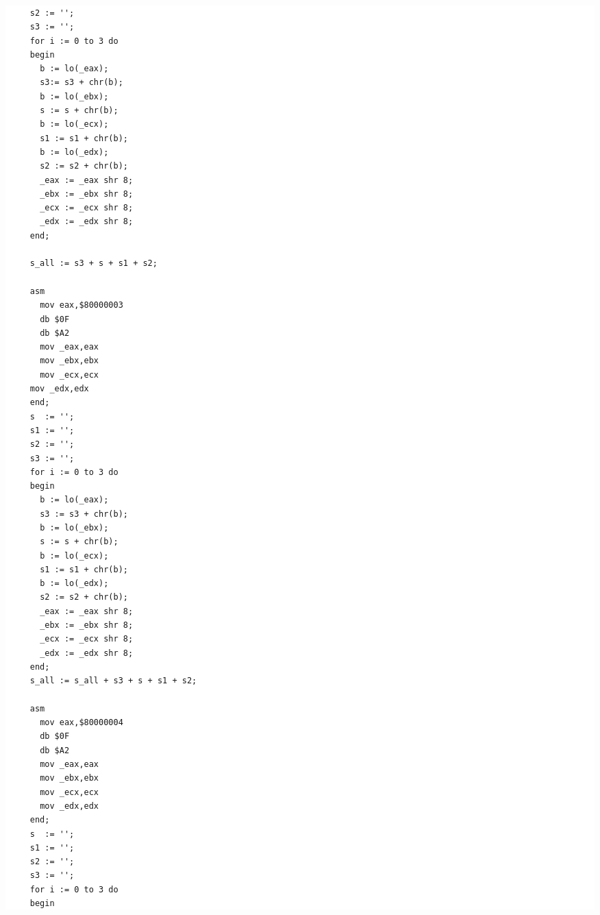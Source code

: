          s2 := '';
         s3 := '';
         for i := 0 to 3 do
         begin
           b := lo(_eax);
           s3:= s3 + chr(b);
           b := lo(_ebx);
           s := s + chr(b);
           b := lo(_ecx);
           s1 := s1 + chr(b);
           b := lo(_edx);
           s2 := s2 + chr(b);
           _eax := _eax shr 8;
           _ebx := _ebx shr 8;
           _ecx := _ecx shr 8;
           _edx := _edx shr 8;
         end;
     
         s_all := s3 + s + s1 + s2;
     
         asm
           mov eax,$80000003
           db $0F
           db $A2
           mov _eax,eax
           mov _ebx,ebx
           mov _ecx,ecx
         mov _edx,edx
         end;
         s  := '';
         s1 := '';
         s2 := '';
         s3 := '';
         for i := 0 to 3 do
         begin
           b := lo(_eax);
           s3 := s3 + chr(b);
           b := lo(_ebx);
           s := s + chr(b);
           b := lo(_ecx);
           s1 := s1 + chr(b);
           b := lo(_edx);
           s2 := s2 + chr(b);
           _eax := _eax shr 8;
           _ebx := _ebx shr 8;
           _ecx := _ecx shr 8;
           _edx := _edx shr 8;
         end;
         s_all := s_all + s3 + s + s1 + s2;
     
         asm
           mov eax,$80000004
           db $0F
           db $A2
           mov _eax,eax
           mov _ebx,ebx
           mov _ecx,ecx
           mov _edx,edx
         end;
         s  := '';
         s1 := '';
         s2 := '';
         s3 := '';
         for i := 0 to 3 do
         begin